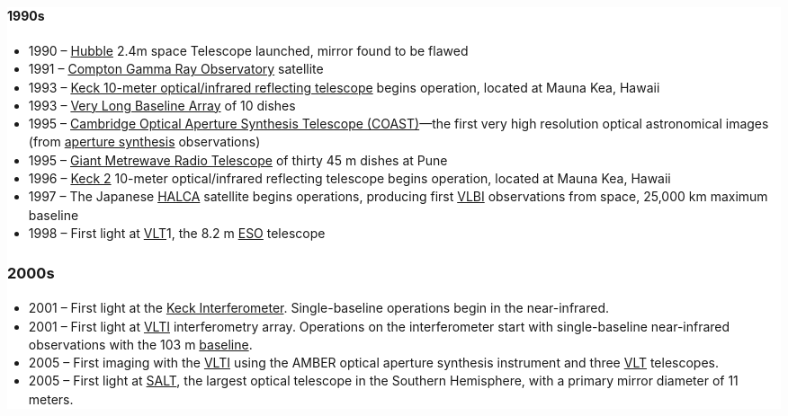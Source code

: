 </ul>
<h4><span id="1990s" class="mw-headline">1990s</span></h4>
<ul>
<li>1990 &ndash;&nbsp;<a title="Hubble Space Telescope" href="https://en.wikipedia.org/wiki/Hubble_Space_Telescope">Hubble</a>&nbsp;2.4m space Telescope launched, mirror found to be flawed</li>
<li>1991 &ndash;&nbsp;<a title="Compton Gamma Ray Observatory" href="https://en.wikipedia.org/wiki/Compton_Gamma_Ray_Observatory">Compton Gamma Ray Observatory</a>&nbsp;satellite</li>
<li>1993 &ndash;&nbsp;<a class="mw-redirect" title="Keck telescope" href="https://en.wikipedia.org/wiki/Keck_telescope">Keck 10-meter optical/infrared reflecting telescope</a>&nbsp;begins operation, located at Mauna Kea, Hawaii</li>
<li>1993 &ndash;&nbsp;<a title="Very Long Baseline Array" href="https://en.wikipedia.org/wiki/Very_Long_Baseline_Array">Very Long Baseline Array</a>&nbsp;of 10 dishes</li>
<li>1995 &ndash;&nbsp;<a class="mw-redirect" title="Cambridge Optical Aperture Synthesis Telescope (COAST)" href="https://en.wikipedia.org/wiki/Cambridge_Optical_Aperture_Synthesis_Telescope_(COAST)">Cambridge Optical Aperture Synthesis Telescope (COAST)</a>&mdash;the first very high resolution optical astronomical images (from&nbsp;<a title="Aperture synthesis" href="https://en.wikipedia.org/wiki/Aperture_synthesis">aperture synthesis</a>&nbsp;observations)</li>
<li>1995 &ndash;&nbsp;<a title="Giant Metrewave Radio Telescope" href="https://en.wikipedia.org/wiki/Giant_Metrewave_Radio_Telescope">Giant Metrewave Radio Telescope</a>&nbsp;of thirty 45 m dishes at Pune</li>
<li>1996 &ndash;&nbsp;<a class="mw-redirect" title="Keck 2" href="https://en.wikipedia.org/wiki/Keck_2">Keck 2</a>&nbsp;10-meter optical/infrared reflecting telescope begins operation, located at Mauna Kea, Hawaii</li>
<li>1997 &ndash; The Japanese&nbsp;<a title="HALCA" href="https://en.wikipedia.org/wiki/HALCA">HALCA</a>&nbsp;satellite begins operations, producing first&nbsp;<a class="mw-redirect" title="VLBI" href="https://en.wikipedia.org/wiki/VLBI">VLBI</a>&nbsp;observations from space, 25,000&nbsp;km maximum baseline</li>
<li>1998 &ndash; First light at&nbsp;<a title="Very Large Telescope" href="https://en.wikipedia.org/wiki/Very_Large_Telescope">VLT</a>1, the 8.2 m&nbsp;<a title="European Southern Observatory" href="https://en.wikipedia.org/wiki/European_Southern_Observatory">ESO</a>&nbsp;telescope</li>
</ul>
<h3><span id="2000s" class="mw-headline">2000s</span></h3>
<ul>
<li>2001 &ndash; First light at the&nbsp;<a class="mw-redirect" title="Keck Interferometer" href="https://en.wikipedia.org/wiki/Keck_Interferometer">Keck Interferometer</a>. Single-baseline operations begin in the near-infrared.</li>
<li>2001 &ndash; First light at&nbsp;<a class="mw-redirect" title="VLTI" href="https://en.wikipedia.org/wiki/VLTI">VLTI</a>&nbsp;interferometry array. Operations on the interferometer start with single-baseline near-infrared observations with the 103 m&nbsp;<a title="Astronomical interferometer" href="https://en.wikipedia.org/wiki/Astronomical_interferometer">baseline</a>.</li>
<li>2005 &ndash; First imaging with the&nbsp;<a class="mw-redirect" title="VLTI" href="https://en.wikipedia.org/wiki/VLTI">VLTI</a>&nbsp;using the AMBER optical aperture synthesis instrument and three&nbsp;<a title="Very Large Telescope" href="https://en.wikipedia.org/wiki/Very_Large_Telescope">VLT</a>&nbsp;telescopes.</li>
<li>2005 &ndash; First light at&nbsp;<a title="Southern African Large Telescope" href="https://en.wikipedia.org/wiki/Southern_African_Large_Telescope">SALT</a>, the largest optical telescope in the Southern Hemisphere, with a primary mirror diameter of 11 meters.</li>
</ul>

